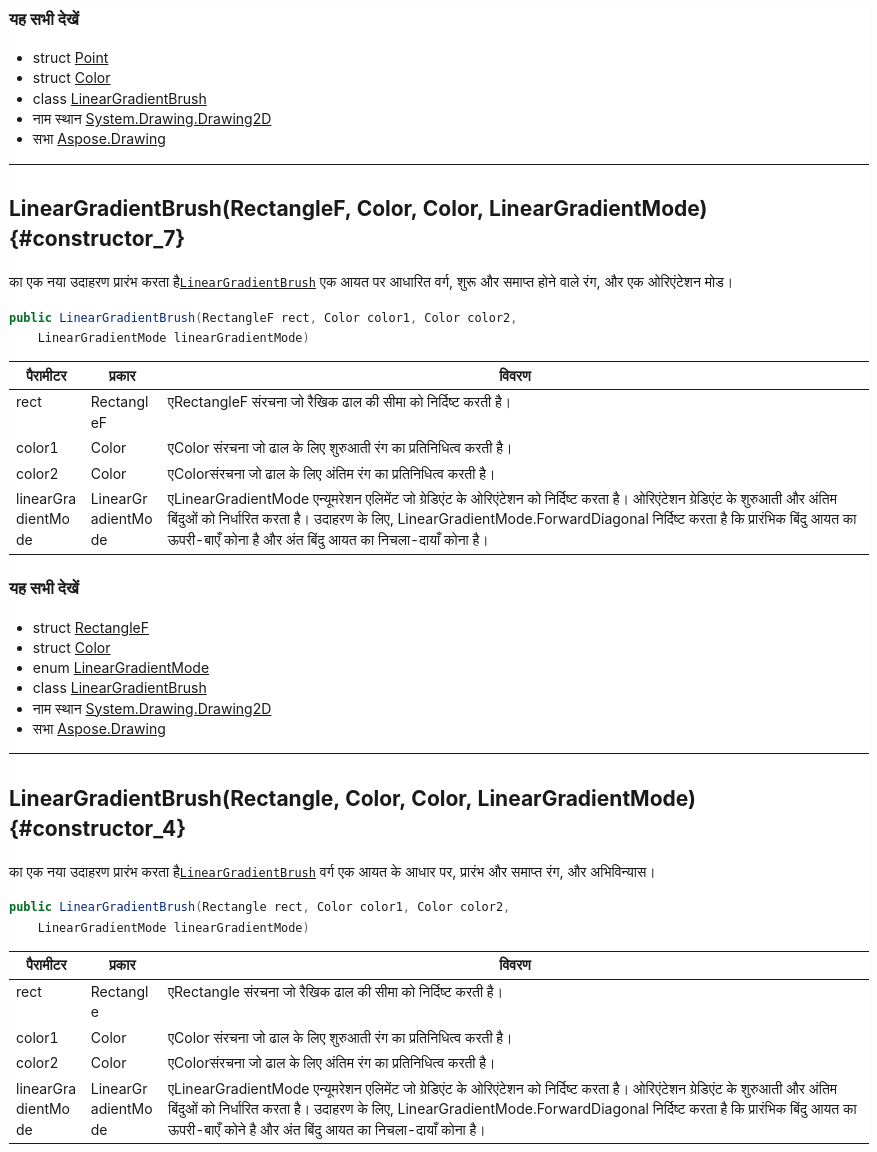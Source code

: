 ### यह सभी देखें

* struct [Point](../../../system.drawing/point/)
* struct [Color](../../../system.drawing/color/)
* class [LinearGradientBrush](../)
* नाम स्थान [System.Drawing.Drawing2D](../../lineargradientbrush/)
* सभा [Aspose.Drawing](../../../)

---

## LinearGradientBrush(RectangleF, Color, Color, LinearGradientMode) {#constructor_7}

का एक नया उदाहरण प्रारंभ करता है[`LinearGradientBrush`](../) एक आयत पर आधारित वर्ग, शुरू और समाप्त होने वाले रंग, और एक ओरिएंटेशन मोड।

```csharp
public LinearGradientBrush(RectangleF rect, Color color1, Color color2, 
    LinearGradientMode linearGradientMode)
```

| पैरामीटर | प्रकार | विवरण |
| --- | --- | --- |
| rect | RectangleF | एRectangleF संरचना जो रैखिक ढाल की सीमा को निर्दिष्ट करती है। |
| color1 | Color | एColor संरचना जो ढाल के लिए शुरुआती रंग का प्रतिनिधित्व करती है। |
| color2 | Color | एColorसंरचना जो ढाल के लिए अंतिम रंग का प्रतिनिधित्व करती है। |
| linearGradientMode | LinearGradientMode | एLinearGradientMode एन्यूमरेशन एलिमेंट जो ग्रेडिएंट के ओरिएंटेशन को निर्दिष्ट करता है। ओरिएंटेशन ग्रेडिएंट के शुरुआती और अंतिम बिंदुओं को निर्धारित करता है। उदाहरण के लिए, LinearGradientMode.ForwardDiagonal निर्दिष्ट करता है कि प्रारंभिक बिंदु आयत का ऊपरी-बाएँ कोना है और अंत बिंदु आयत का निचला-दायाँ कोना है। |

### यह सभी देखें

* struct [RectangleF](../../../system.drawing/rectanglef/)
* struct [Color](../../../system.drawing/color/)
* enum [LinearGradientMode](../../lineargradientmode/)
* class [LinearGradientBrush](../)
* नाम स्थान [System.Drawing.Drawing2D](../../lineargradientbrush/)
* सभा [Aspose.Drawing](../../../)

---

## LinearGradientBrush(Rectangle, Color, Color, LinearGradientMode) {#constructor_4}

का एक नया उदाहरण प्रारंभ करता है[`LinearGradientBrush`](../) वर्ग एक आयत के आधार पर, प्रारंभ और समाप्त रंग, और अभिविन्यास।

```csharp
public LinearGradientBrush(Rectangle rect, Color color1, Color color2, 
    LinearGradientMode linearGradientMode)
```

| पैरामीटर | प्रकार | विवरण |
| --- | --- | --- |
| rect | Rectangle | एRectangle संरचना जो रैखिक ढाल की सीमा को निर्दिष्ट करती है। |
| color1 | Color | एColor संरचना जो ढाल के लिए शुरुआती रंग का प्रतिनिधित्व करती है। |
| color2 | Color | एColorसंरचना जो ढाल के लिए अंतिम रंग का प्रतिनिधित्व करती है। |
| linearGradientMode | LinearGradientMode | एLinearGradientMode एन्यूमरेशन एलिमेंट जो ग्रेडिएंट के ओरिएंटेशन को निर्दिष्ट करता है। ओरिएंटेशन ग्रेडिएंट के शुरुआती और अंतिम बिंदुओं को निर्धारित करता है। उदाहरण के लिए, LinearGradientMode.ForwardDiagonal निर्दिष्ट करता है कि प्रारंभिक बिंदु आयत का ऊपरी-बाएँ कोने है और अंत बिंदु आयत का निचला-दायाँ कोना है। |
